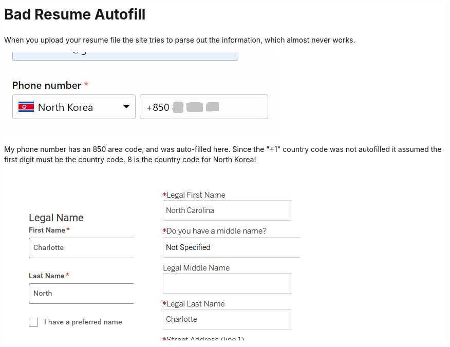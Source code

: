 
# Bad Resume Autofill
When you upload your resume file the site tries to parse out the information, which almost never works.

![](/img/autofill_area_code_north_korea.png)

My phone number has an 850 area code, and was auto-filled here. Since the "+1" country code was not autofilled it assumed the first digit must be the country code. 8 is the country code for North Korea!
<br/><br/>


![](/img/autofill_name.png) ![](/img/autofill_name2.png)
